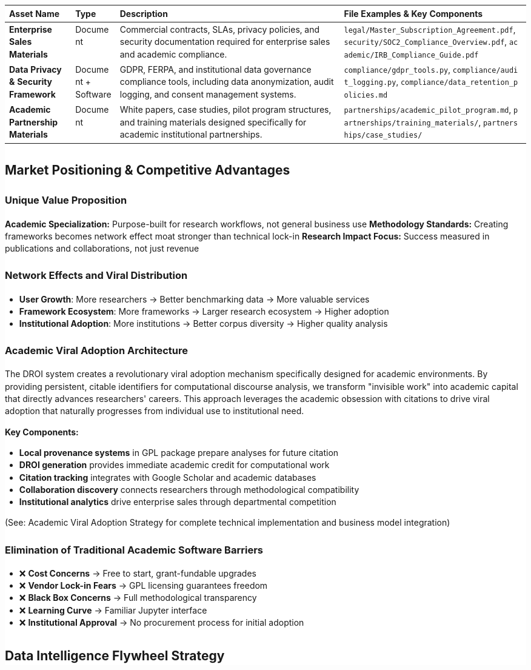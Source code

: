 | Asset Name                                  | Type                | Description                                                                                                                                   | File Examples & Key Components                                                                                                |
| :------------------------------------------ | :------------------ | :-------------------------------------------------------------------------------------------------------------------------------------------- | :---------------------------------------------------------------------------------------------------------------------------- |
| **Enterprise Sales Materials**        | Document            | Commercial contracts, SLAs, privacy policies, and security documentation required for enterprise sales and academic compliance.               | `legal/Master_Subscription_Agreement.pdf`, `security/SOC2_Compliance_Overview.pdf`, `academic/IRB_Compliance_Guide.pdf` |
| **Data Privacy & Security Framework** | Document + Software | GDPR, FERPA, and institutional data governance compliance tools, including data anonymization, audit logging, and consent management systems. | `compliance/gdpr_tools.py`, `compliance/audit_logging.py`, `compliance/data_retention_policies.md`                      |
| **Academic Partnership Materials**    | Document            | White papers, case studies, pilot program structures, and training materials designed specifically for academic institutional partnerships.   | `partnerships/academic_pilot_program.md`, `partnerships/training_materials/`, `partnerships/case_studies/`              |

## Market Positioning & Competitive Advantages

### Unique Value Proposition

**Academic Specialization:** Purpose-built for research workflows, not general business use
**Methodology Standards:** Creating frameworks becomes network effect moat stronger than technical lock-in
**Research Impact Focus:** Success measured in publications and collaborations, not just revenue

### Network Effects and Viral Distribution

- **User Growth**: More researchers → Better benchmarking data → More valuable services
- **Framework Ecosystem**: More frameworks → Larger research ecosystem → Higher adoption
- **Institutional Adoption**: More institutions → Better corpus diversity → Higher quality analysis

### Academic Viral Adoption Architecture

The DROI system creates a revolutionary viral adoption mechanism specifically designed for academic environments. By providing persistent, citable identifiers for computational discourse analysis, we transform "invisible work" into academic capital that directly advances researchers' careers. This approach leverages the academic obsession with citations to drive viral adoption that naturally progresses from individual use to institutional need.

**Key Components:**

- **Local provenance systems** in GPL package prepare analyses for future citation
- **DROI generation** provides immediate academic credit for computational work
- **Citation tracking** integrates with Google Scholar and academic databases
- **Collaboration discovery** connects researchers through methodological compatibility
- **Institutional analytics** drive enterprise sales through departmental competition

(See: Academic Viral Adoption Strategy for complete technical implementation and business model integration)

### Elimination of Traditional Academic Software Barriers

- ❌ **Cost Concerns** → Free to start, grant-fundable upgrades
- ❌ **Vendor Lock-in Fears** → GPL licensing guarantees freedom
- ❌ **Black Box Concerns** → Full methodological transparency
- ❌ **Learning Curve** → Familiar Jupyter interface
- ❌ **Institutional Approval** → No procurement process for initial adoption

## Data Intelligence Flywheel Strategy
